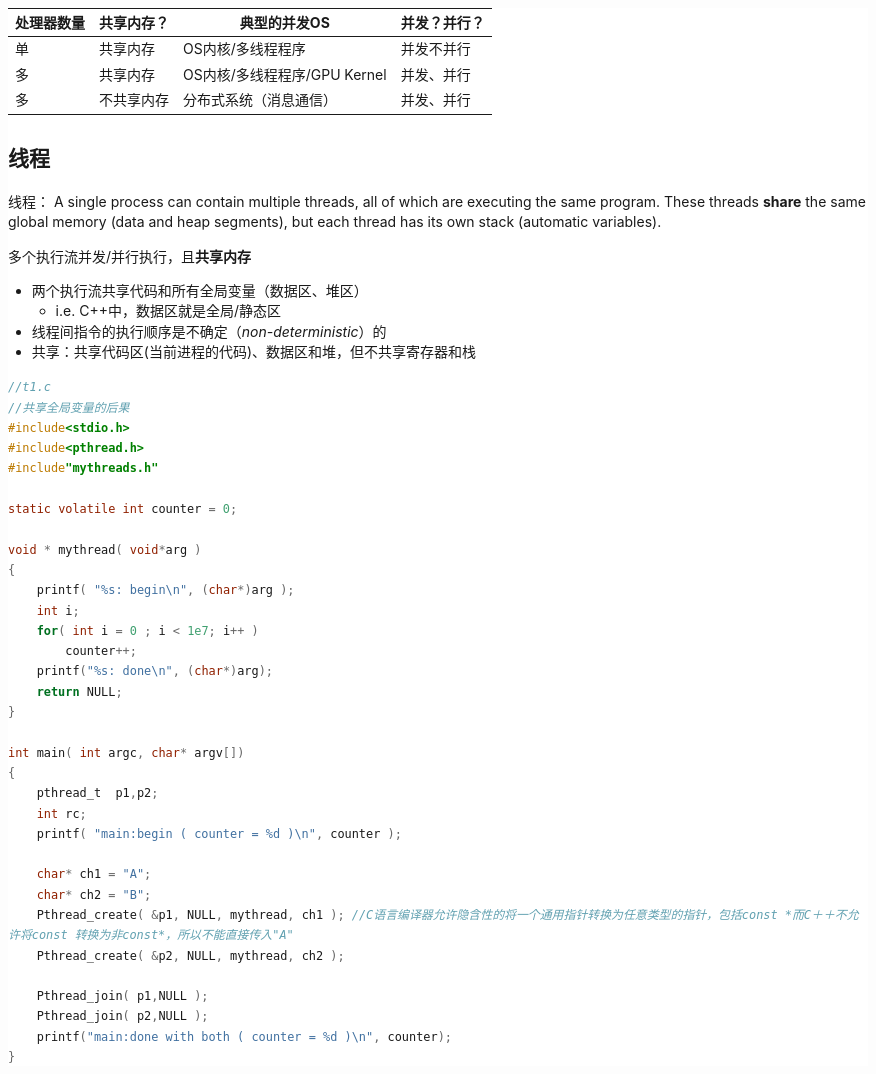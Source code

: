| 处理器数量 | 共享内存？ | 典型的并发OS                 | 并发？并行？ |
| ---------- | ---------- | ---------------------------- | ------------ |
| 单         | 共享内存   | OS内核/多线程程序            | 并发不并行   |
| 多         | 共享内存   | OS内核/多线程程序/GPU Kernel | 并发、并行   |
| 多         | 不共享内存 | 分布式系统（消息通信）       | 并发、并行   |

## 线程

线程： A single process can contain multiple threads, all of  which  are  executing  the same  program.   These  threads **share** the same global memory (data and heap segments), but each thread has its own stack (automatic variables).

多个执行流并发/并行执行，且**共享内存**

* 两个执行流共享代码和所有全局变量（数据区、堆区）
  * i.e. C++中，数据区就是全局/静态区
* 线程间指令的执行顺序是不确定（*non-deterministic*）的
* 共享：共享代码区(当前进程的代码)、数据区和堆，但不共享寄存器和栈

```c
//t1.c
//共享全局变量的后果
#include<stdio.h>
#include<pthread.h>
#include"mythreads.h"

static volatile int counter = 0;

void * mythread( void*arg )
{
    printf( "%s: begin\n", (char*)arg );
    int i;
    for( int i = 0 ; i < 1e7; i++ )
        counter++;
    printf("%s: done\n", (char*)arg);
    return NULL;
}

int main( int argc, char* argv[])
{
    pthread_t  p1,p2;
    int rc;
    printf( "main:begin ( counter = %d )\n", counter );

    char* ch1 = "A";
    char* ch2 = "B";
    Pthread_create( &p1, NULL, mythread, ch1 ); //C语言编译器允许隐含性的将一个通用指针转换为任意类型的指针，包括const *而C＋＋不允许将const 转换为非const*，所以不能直接传入"A"
    Pthread_create( &p2, NULL, mythread, ch2 ); 

    Pthread_join( p1,NULL );
    Pthread_join( p2,NULL );
    printf("main:done with both ( counter = %d )\n", counter);
}
```
